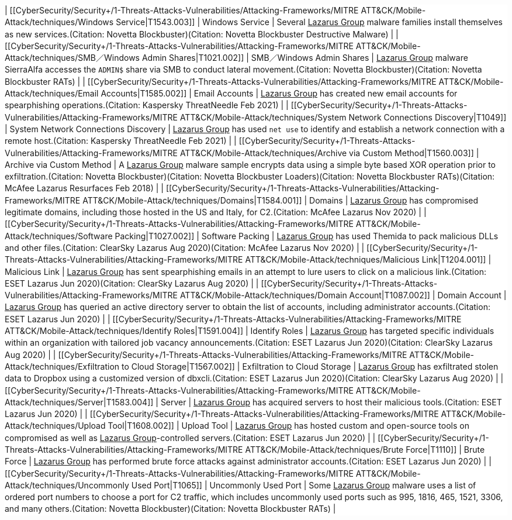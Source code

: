 | [[CyberSecurity/Security+/1-Threats-Attacks-Vulnerabilities/Attacking-Frameworks/MITRE ATT&CK/Mobile-Attack/techniques/Windows Service\|T1543.003]] | Windows Service | Several [Lazarus Group](https://attack.mitre.org/groups/G0032) malware families install themselves as new services.(Citation: Novetta Blockbuster)(Citation: Novetta Blockbuster Destructive Malware) |
| [[CyberSecurity/Security+/1-Threats-Attacks-Vulnerabilities/Attacking-Frameworks/MITRE ATT&CK/Mobile-Attack/techniques/SMB／Windows Admin Shares\|T1021.002]] | SMB／Windows Admin Shares | [Lazarus Group](https://attack.mitre.org/groups/G0032) malware SierraAlfa accesses the <code>ADMIN$</code> share via SMB to conduct lateral movement.(Citation: Novetta Blockbuster)(Citation: Novetta Blockbuster RATs) |
| [[CyberSecurity/Security+/1-Threats-Attacks-Vulnerabilities/Attacking-Frameworks/MITRE ATT&CK/Mobile-Attack/techniques/Email Accounts\|T1585.002]] | Email Accounts | [Lazarus Group](https://attack.mitre.org/groups/G0032) has created new email accounts for spearphishing operations.(Citation: Kaspersky ThreatNeedle Feb 2021) |
| [[CyberSecurity/Security+/1-Threats-Attacks-Vulnerabilities/Attacking-Frameworks/MITRE ATT&CK/Mobile-Attack/techniques/System Network Connections Discovery\|T1049]] | System Network Connections Discovery | [Lazarus Group](https://attack.mitre.org/groups/G0032) has used <code>net use</code> to identify and establish a network connection with a remote host.(Citation: Kaspersky ThreatNeedle Feb 2021) |
| [[CyberSecurity/Security+/1-Threats-Attacks-Vulnerabilities/Attacking-Frameworks/MITRE ATT&CK/Mobile-Attack/techniques/Archive via Custom Method\|T1560.003]] | Archive via Custom Method | A [Lazarus Group](https://attack.mitre.org/groups/G0032) malware sample encrypts data using a simple byte based XOR operation prior to exfiltration.(Citation: Novetta Blockbuster)(Citation: Novetta Blockbuster Loaders)(Citation: Novetta Blockbuster RATs)(Citation: McAfee Lazarus Resurfaces Feb 2018) |
| [[CyberSecurity/Security+/1-Threats-Attacks-Vulnerabilities/Attacking-Frameworks/MITRE ATT&CK/Mobile-Attack/techniques/Domains\|T1584.001]] | Domains | [Lazarus Group](https://attack.mitre.org/groups/G0032) has compromised legitimate domains, including those hosted in the US and Italy, for C2.(Citation: McAfee Lazarus Nov 2020) |
| [[CyberSecurity/Security+/1-Threats-Attacks-Vulnerabilities/Attacking-Frameworks/MITRE ATT&CK/Mobile-Attack/techniques/Software Packing\|T1027.002]] | Software Packing | [Lazarus Group](https://attack.mitre.org/groups/G0032) has used Themida to pack malicious DLLs and other files.(Citation: ClearSky Lazarus Aug 2020)(Citation: McAfee Lazarus Nov 2020) |
| [[CyberSecurity/Security+/1-Threats-Attacks-Vulnerabilities/Attacking-Frameworks/MITRE ATT&CK/Mobile-Attack/techniques/Malicious Link\|T1204.001]] | Malicious Link | [Lazarus Group](https://attack.mitre.org/groups/G0032) has sent spearphishing emails in an attempt to lure users to click on a malicious link.(Citation: ESET Lazarus Jun 2020)(Citation: ClearSky Lazarus Aug 2020) |
| [[CyberSecurity/Security+/1-Threats-Attacks-Vulnerabilities/Attacking-Frameworks/MITRE ATT&CK/Mobile-Attack/techniques/Domain Account\|T1087.002]] | Domain Account | [Lazarus Group](https://attack.mitre.org/groups/G0032) has queried an active directory server to obtain the list of accounts, including administrator accounts.(Citation: ESET Lazarus Jun 2020) |
| [[CyberSecurity/Security+/1-Threats-Attacks-Vulnerabilities/Attacking-Frameworks/MITRE ATT&CK/Mobile-Attack/techniques/Identify Roles\|T1591.004]] | Identify Roles | [Lazarus Group](https://attack.mitre.org/groups/G0032) has targeted specific individuals within an organization with tailored job vacancy announcements.(Citation: ESET Lazarus Jun 2020)(Citation: ClearSky Lazarus Aug 2020) |
| [[CyberSecurity/Security+/1-Threats-Attacks-Vulnerabilities/Attacking-Frameworks/MITRE ATT&CK/Mobile-Attack/techniques/Exfiltration to Cloud Storage\|T1567.002]] | Exfiltration to Cloud Storage | [Lazarus Group](https://attack.mitre.org/groups/G0032) has exfiltrated stolen data to Dropbox using a customized version of dbxcli.(Citation: ESET Lazarus Jun 2020)(Citation: ClearSky Lazarus Aug 2020) |
| [[CyberSecurity/Security+/1-Threats-Attacks-Vulnerabilities/Attacking-Frameworks/MITRE ATT&CK/Mobile-Attack/techniques/Server\|T1583.004]] | Server | [Lazarus Group](https://attack.mitre.org/groups/G0032) has acquired servers to host their malicious tools.(Citation: ESET Lazarus Jun 2020) |
| [[CyberSecurity/Security+/1-Threats-Attacks-Vulnerabilities/Attacking-Frameworks/MITRE ATT&CK/Mobile-Attack/techniques/Upload Tool\|T1608.002]] | Upload Tool | [Lazarus Group](https://attack.mitre.org/groups/G0032) has hosted custom and open-source tools on compromised as well as [Lazarus Group](https://attack.mitre.org/groups/G0032)-controlled servers.(Citation: ESET Lazarus Jun 2020) |
| [[CyberSecurity/Security+/1-Threats-Attacks-Vulnerabilities/Attacking-Frameworks/MITRE ATT&CK/Mobile-Attack/techniques/Brute Force\|T1110]] | Brute Force | [Lazarus Group](https://attack.mitre.org/groups/G0032) has performed brute force attacks against administrator accounts.(Citation: ESET Lazarus Jun 2020) |
| [[CyberSecurity/Security+/1-Threats-Attacks-Vulnerabilities/Attacking-Frameworks/MITRE ATT&CK/Mobile-Attack/techniques/Uncommonly Used Port\|T1065]] | Uncommonly Used Port | Some [Lazarus Group](https://attack.mitre.org/groups/G0032) malware uses a list of ordered port numbers to choose a port for C2 traffic, which includes uncommonly used ports such as 995, 1816, 465, 1521, 3306, and many others.(Citation: Novetta Blockbuster)(Citation: Novetta Blockbuster RATs) |